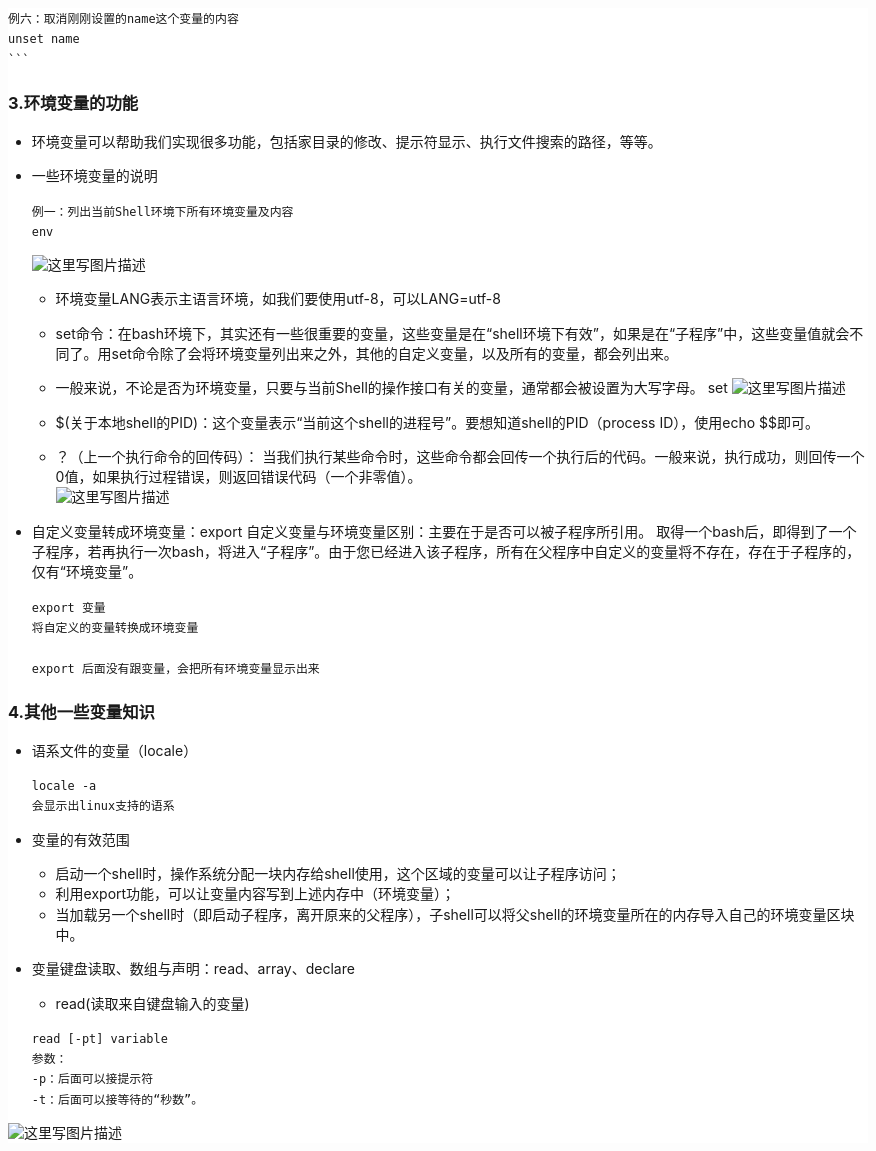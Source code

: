 	例六：取消刚刚设置的name这个变量的内容
	unset name
	```
### 3.环境变量的功能
- 环境变量可以帮助我们实现很多功能，包括家目录的修改、提示符显示、执行文件搜索的路径，等等。
- 一些环境变量的说明

	```
	例一：列出当前Shell环境下所有环境变量及内容
	env   
	```
	![这里写图片描述](http://img.blog.csdn.net/20180309121440996?watermark/2/text/aHR0cDovL2Jsb2cuY3Nkbi5uZXQvbGl1YmluMTk5MWxpdWJpbg==/font/5a6L5L2T/fontsize/400/fill/I0JBQkFCMA==/dissolve/70)		
	- 环境变量LANG表示主语言环境，如我们要使用utf-8，可以LANG=utf-8
	- set命令：在bash环境下，其实还有一些很重要的变量，这些变量是在“shell环境下有效”，如果是在“子程序”中，这些变量值就会不同了。用set命令除了会将环境变量列出来之外，其他的自定义变量，以及所有的变量，都会列出来。
	- 一般来说，不论是否为环境变量，只要与当前Shell的操作接口有关的变量，通常都会被设置为大写字母。
	set
	![这里写图片描述](http://img.blog.csdn.net/20180309131240482?watermark/2/text/aHR0cDovL2Jsb2cuY3Nkbi5uZXQvbGl1YmluMTk5MWxpdWJpbg==/font/5a6L5L2T/fontsize/400/fill/I0JBQkFCMA==/dissolve/70)	

	- \$(关于本地shell的PID)：这个变量表示“当前这个shell的进程号”。要想知道shell的PID（process ID），使用echo $$即可。
	- ？（上一个执行命令的回传码）：	当我们执行某些命令时，这些命令都会回传一个执行后的代码。一般来说，执行成功，则回传一个0值，如果执行过程错误，则返回错误代码（一个非零值）。		
	![这里写图片描述](http://img.blog.csdn.net/20180309132124516?watermark/2/text/aHR0cDovL2Jsb2cuY3Nkbi5uZXQvbGl1YmluMTk5MWxpdWJpbg==/font/5a6L5L2T/fontsize/400/fill/I0JBQkFCMA==/dissolve/70)	

- 自定义变量转成环境变量：export
自定义变量与环境变量区别：主要在于是否可以被子程序所引用。
取得一个bash后，即得到了一个子程序，若再执行一次bash，将进入“子程序”。由于您已经进入该子程序，所有在父程序中自定义的变量将不存在，存在于子程序的，仅有“环境变量”。

	```
	export 变量
	将自定义的变量转换成环境变量
	
	export 后面没有跟变量，会把所有环境变量显示出来
	```
### 4.其他一些变量知识
- 语系文件的变量（locale）

	```
	locale -a
	会显示出linux支持的语系
	```
- 变量的有效范围
	- 启动一个shell时，操作系统分配一块内存给shell使用，这个区域的变量可以让子程序访问；
	- 利用export功能，可以让变量内容写到上述内存中（环境变量）；
	- 当加载另一个shell时（即启动子程序，离开原来的父程序），子shell可以将父shell的环境变量所在的内存导入自己的环境变量区块中。
	
- 变量键盘读取、数组与声明：read、array、declare
	- read(读取来自键盘输入的变量)
	

	```
	read [-pt] variable
	参数：
	-p：后面可以接提示符
	-t：后面可以接等待的“秒数”。
	```
![这里写图片描述](http://img.blog.csdn.net/20180309135533590?watermark/2/text/aHR0cDovL2Jsb2cuY3Nkbi5uZXQvbGl1YmluMTk5MWxpdWJpbg==/font/5a6L5L2T/fontsize/400/fill/I0JBQkFCMA==/dissolve/70)
